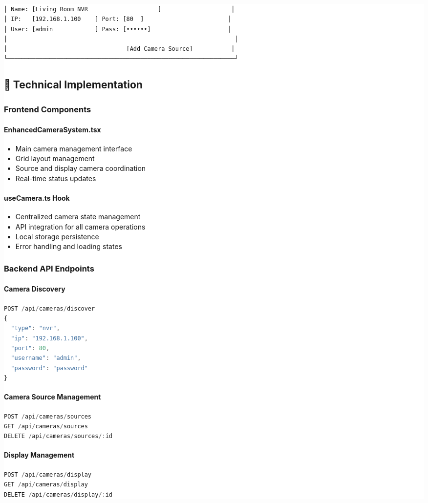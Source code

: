 ```
│ Name: [Living Room NVR                    ]                    │
│ IP:   [192.168.1.100    ] Port: [80  ]                        │
│ User: [admin            ] Pass: [••••••]                      │
│                                                                 │
│                                  [Add Camera Source]           │
└─────────────────────────────────────────────────────────────────┘
```

## 🔧 **Technical Implementation**

### **Frontend Components**

#### **EnhancedCameraSystem.tsx**
- Main camera management interface
- Grid layout management
- Source and display camera coordination
- Real-time status updates

#### **useCamera.ts Hook**
- Centralized camera state management
- API integration for all camera operations
- Local storage persistence
- Error handling and loading states

### **Backend API Endpoints**

#### **Camera Discovery**
```javascript
POST /api/cameras/discover
{
  "type": "nvr",
  "ip": "192.168.1.100",
  "port": 80,
  "username": "admin",
  "password": "password"
}
```

#### **Camera Source Management**
```javascript
POST /api/cameras/sources
GET /api/cameras/sources
DELETE /api/cameras/sources/:id
```

#### **Display Management**
```javascript
POST /api/cameras/display
GET /api/cameras/display
DELETE /api/cameras/display/:id
```
